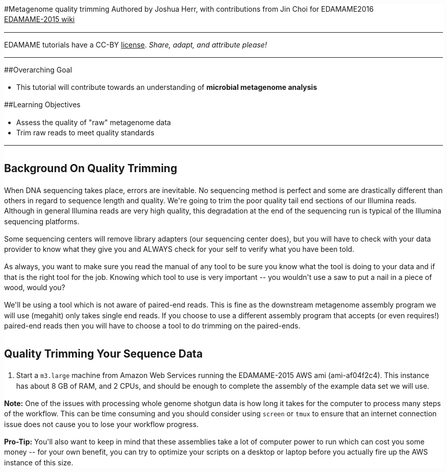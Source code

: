 

#Metagenome quality trimming
Authored by Joshua Herr, with contributions from Jin Choi for EDAMAME2016  
[EDAMAME-2015 wiki](https://github.com/edamame-course/2016-tutorials/wiki)

***
EDAMAME tutorials have a CC-BY [license](https://github.com/edamame-course/2015-tutorials/blob/master/LICENSE.md). _Share, adapt, and attribute please!_
***

##Overarching Goal
* This tutorial will contribute towards an understanding of **microbial metagenome analysis**

##Learning Objectives
* Assess the quality of "raw" metagenome data
* Trim raw reads to meet quality standards

***


## Background On Quality Trimming

When DNA sequencing takes place, errors are inevitable.  No sequencing method is perfect and some are drastically different than others in regard to sequence length and quality.  We're going to trim the poor quality tail end sections of our Illumina reads.  Although in general Illumina reads are very high quality, this degradation at the end of the sequencing run is typical of the Illumina sequencing platforms.

Some sequencing centers will remove library adapters (our sequencing center does), but you will have to check with your data provider to know what they give you and ALWAYS check for your self to verify what you have been told.

As always, you want to make sure you read the manual of any tool to be sure you know what the tool is doing to your data and if that is the right tool for the job.  Knowing which tool to use is very important -- you wouldn't use a saw to put a nail in a piece of wood, would you?

We'll be using a tool which is not aware of paired-end reads. This is fine as the downstream metagenome assembly program we will use (megahit) only takes single end reads.  If you choose to use a different assembly program that accepts (or even requires!) paired-end reads then you will have to choose a tool to do trimming on the paired-ends.  

## Quality Trimming Your Sequence Data

1.  Start a ```m3.large``` machine from Amazon Web Services running the EDAMAME-2015 AWS ami (ami-af04f2c4).  This instance has about 8 GB of RAM, and 2 CPUs, and should be enough to complete the assembly of the example data set we will use.

**Note:** One of the issues with processing whole genome shotgun data is how long it takes for the computer to process many steps of the workflow.  This can be time consuming and you should consider using ```screen``` or ```tmux``` to ensure that an internet connection issue does not cause you to lose your workflow progress.

**Pro-Tip:** You'll also want to keep in mind that these assemblies take a lot of computer power to run which can cost you some money -- for your own benefit, you can try to optimize your scripts on a desktop or laptop before you actually fire up the AWS instance of this size.
